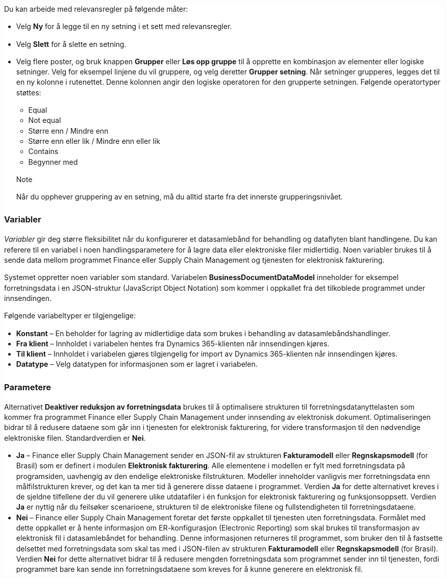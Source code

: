 Du kan arbeide med relevansregler på følgende måter:

- Velg **Ny** for å legge til en ny setning i et sett med relevansregler.
- Velg **Slett** for å slette en setning.
- Velg flere poster, og bruk knappen **Grupper** eller **Løs opp gruppe** til å opprette en kombinasjon av elementer eller logiske setninger. Velg for eksempel linjene du vil gruppere, og velg deretter **Grupper setning**. Når setninger grupperes, legges det til en ny kolonne i rutenettet. Denne kolonnen angir den logiske operatoren for den grupperte setningen. Følgende operatortyper støttes:

    - Equal
    - Not equal
    - Større enn / Mindre enn
    - Større enn eller lik / Mindre enn eller lik
    - Contains
    - Begynner med

    > [!NOTE]
    > Når du opphever gruppering av en setning, må du alltid starte fra det innerste grupperingsnivået.

### <a name="variables"></a>Variabler

*Variabler* gir deg større fleksibilitet når du konfigurerer et datasamlebånd for behandling og dataflyten blant handlingene. Du kan referere til en variabel i noen handlingsparametere for å lagre data eller elektroniske filer midlertidig. Noen variabler brukes til å sende data mellom programmet Finance eller Supply Chain Management og tjenesten for elektronisk fakturering.

Systemet oppretter noen variabler som standard. Variabelen **BusinessDocumentDataModel** inneholder for eksempel forretningsdata i en JSON-struktur (JavaScript Object Notation) som kommer i oppkallet fra det tilkoblede programmet under innsendingen.

Følgende variabeltyper er tilgjengelige:

- **Konstant** – En beholder for lagring av midlertidige data som brukes i behandling av datasamlebåndshandlinger.
- **Fra klient** – Innholdet i variabelen hentes fra Dynamics 365-klienten når innsendingen kjøres.
- **Til klient** – Innholdet i variabelen gjøres tilgjengelig for import av Dynamics 365-klienten når innsendingen kjøres.
- **Datatype** – Velg datatypen for informasjonen som er lagret i variabelen.

### <a name="parameters"></a>Parametere

Alternativet **Deaktiver reduksjon av forretningsdata** brukes til å optimalisere strukturen til forretningsdatanyttelasten som kommer fra programmet Finance eller Supply Chain Management under innsending av elektronisk dokument. Optimaliseringen bidrar til å redusere dataene som går inn i tjenesten for elektronisk fakturering, for videre transformasjon til den nødvendige elektroniske filen. Standardverdien er **Nei**.

- **Ja** – Finance eller Supply Chain Management sender en JSON-fil av strukturen **Fakturamodell** eller **Regnskapsmodell** (for Brasil) som er definert i modulen **Elektronisk fakturering**. Alle elementene i modellen er fylt med forretningsdata på programsiden, uavhengig av den endelige elektroniske filstrukturen. Modeller inneholder vanligvis mer forretningsdata enn målfilstrukturen krever, og det kan ta mer tid å generere disse dataene i programmet. Verdien **Ja** for dette alternativet kreves i de sjeldne tilfellene der du vil generere ulike utdatafiler i én funksjon for elektronisk fakturering og funksjonsoppsett. Verdien **Ja** er nyttig når du feilsøker scenarioene, strukturen til de elektroniske filene og fullstendigheten til forretningsdataene.
- **Nei** – Finance eller Supply Chain Management foretar det første oppkallet til tjenesten uten forretningsdata. Formålet med dette oppkallet er å hente informasjon om ER-konfigurasjon (Electronic Reporting) som skal brukes til transformasjon av elektronisk fil i datasamlebåndet for behandling. Denne informasjonen returneres til programmet, som bruker den til å fastsette delsettet med forretningsdata som skal tas med i JSON-filen av strukturen **Fakturamodell** eller **Regnskapsmodell** (for Brasil). Verdien **Nei** for dette alternativet bidrar til å redusere mengden forretningsdata som programmet sender inn til tjenesten, fordi programmet bare kan sende inn forretningsdataene som kreves for å kunne generere en elektronisk fil.
